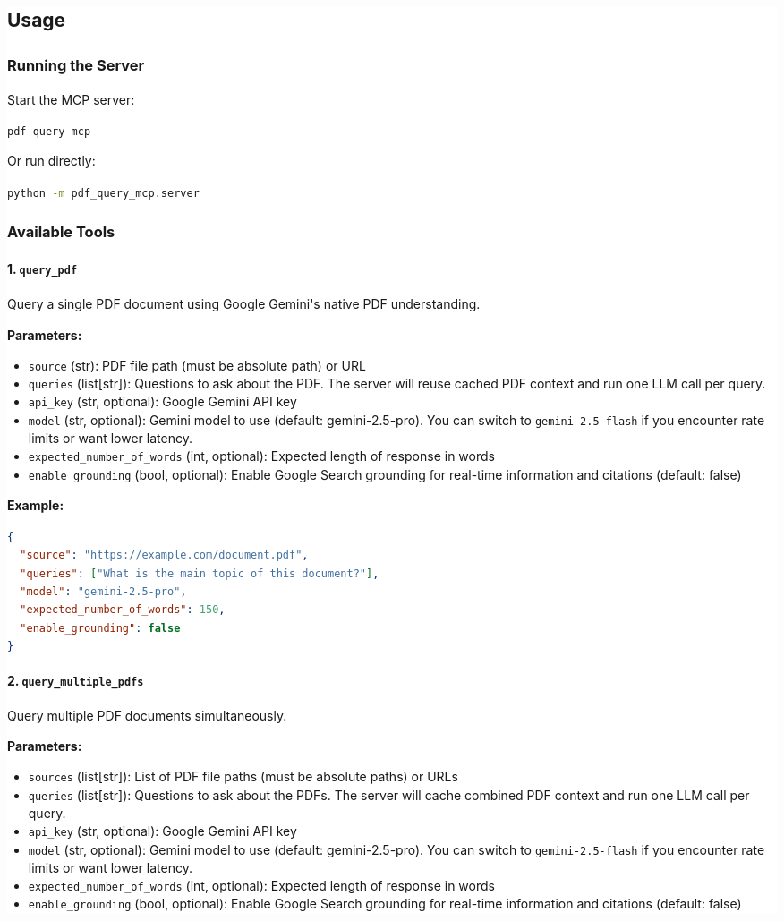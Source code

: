 ## Usage

### Running the Server

Start the MCP server:

```bash
pdf-query-mcp
```

Or run directly:

```bash
python -m pdf_query_mcp.server
```

### Available Tools

#### 1. `query_pdf`

Query a single PDF document using Google Gemini's native PDF understanding.

**Parameters:**
- `source` (str): PDF file path (must be absolute path) or URL
- `queries` (list[str]): Questions to ask about the PDF. The server will reuse cached PDF context and run one LLM call per query.
- `api_key` (str, optional): Google Gemini API key
- `model` (str, optional): Gemini model to use (default: gemini-2.5-pro). You can switch to `gemini-2.5-flash` if you encounter rate limits or want lower latency.
- `expected_number_of_words` (int, optional): Expected length of response in words
- `enable_grounding` (bool, optional): Enable Google Search grounding for real-time information and citations (default: false)

**Example:**
```json
{
  "source": "https://example.com/document.pdf",
  "queries": ["What is the main topic of this document?"],
  "model": "gemini-2.5-pro",
  "expected_number_of_words": 150,
  "enable_grounding": false
}
```

#### 2. `query_multiple_pdfs`

Query multiple PDF documents simultaneously.

**Parameters:**
- `sources` (list[str]): List of PDF file paths (must be absolute paths) or URLs
- `queries` (list[str]): Questions to ask about the PDFs. The server will cache combined PDF context and run one LLM call per query.
- `api_key` (str, optional): Google Gemini API key
- `model` (str, optional): Gemini model to use (default: gemini-2.5-pro). You can switch to `gemini-2.5-flash` if you encounter rate limits or want lower latency.
- `expected_number_of_words` (int, optional): Expected length of response in words
- `enable_grounding` (bool, optional): Enable Google Search grounding for real-time information and citations (default: false)
